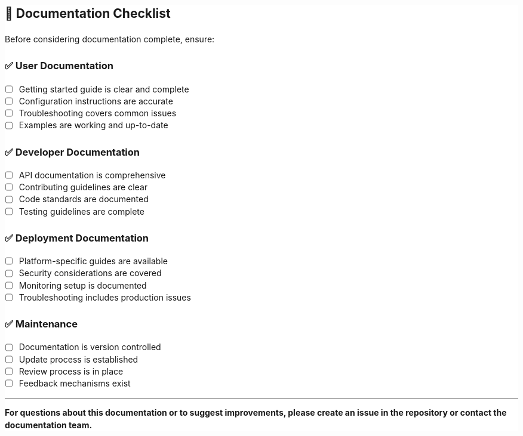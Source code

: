 
## 📝 Documentation Checklist

Before considering documentation complete, ensure:

### ✅ User Documentation
- [ ] Getting started guide is clear and complete
- [ ] Configuration instructions are accurate
- [ ] Troubleshooting covers common issues
- [ ] Examples are working and up-to-date

### ✅ Developer Documentation
- [ ] API documentation is comprehensive
- [ ] Contributing guidelines are clear
- [ ] Code standards are documented
- [ ] Testing guidelines are complete

### ✅ Deployment Documentation
- [ ] Platform-specific guides are available
- [ ] Security considerations are covered
- [ ] Monitoring setup is documented
- [ ] Troubleshooting includes production issues

### ✅ Maintenance
- [ ] Documentation is version controlled
- [ ] Update process is established
- [ ] Review process is in place
- [ ] Feedback mechanisms exist

---

**For questions about this documentation or to suggest improvements, please create an issue in the repository or contact the documentation team.**
